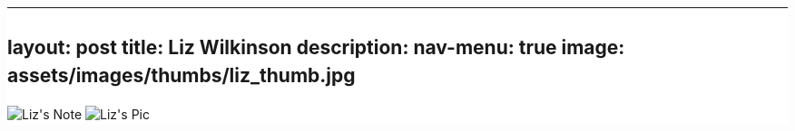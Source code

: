 
---
layout: post
title: Liz Wilkinson
description:
nav-menu: true
image: assets/images/thumbs/liz_thumb.jpg
---

<img src="{{ '/assets/images/liz_note.png' | absolute_url }}" alt="Liz's Note" style="width: 100%;"/>

<img src="{{ '/assets/images/liz.gif' | absolute_url }}" alt="Liz's Pic" style="width: 100%;"/>
